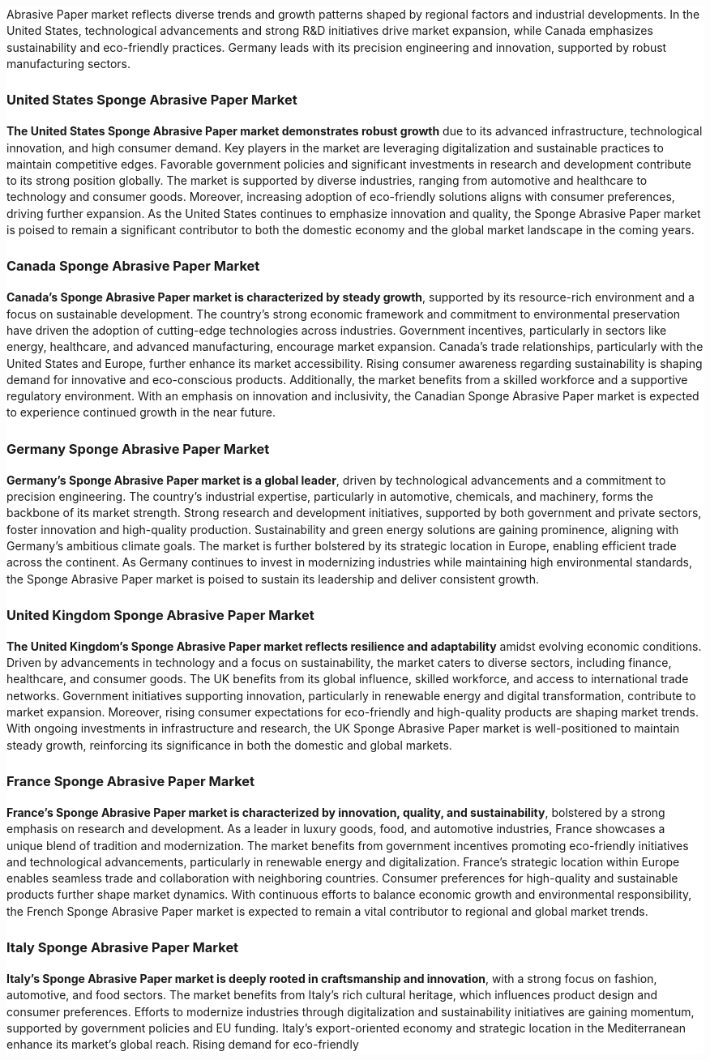 Abrasive Paper market reflects diverse trends and growth patterns shaped by regional factors and industrial developments. In the United States, technological advancements and strong R&amp;D initiatives drive market expansion, while Canada emphasizes sustainability and eco-friendly practices. Germany leads with its precision engineering and innovation, supported by robust manufacturing sectors.</span></em></p></blockquote><h3><strong>United States Sponge Abrasive Paper Market</strong></h3><p><strong>The United States Sponge Abrasive Paper market demonstrates robust growth</strong> due to its advanced infrastructure, technological innovation, and high consumer demand. Key players in the market are leveraging digitalization and sustainable practices to maintain competitive edges. Favorable government policies and significant investments in research and development contribute to its strong position globally. The market is supported by diverse industries, ranging from automotive and healthcare to technology and consumer goods. Moreover, increasing adoption of eco-friendly solutions aligns with consumer preferences, driving further expansion. As the United States continues to emphasize innovation and quality, the Sponge Abrasive Paper market is poised to remain a significant contributor to both the domestic economy and the global market landscape in the coming years.</p><h3><strong>Canada Sponge Abrasive Paper Market</strong></h3><p><strong>Canada&rsquo;s Sponge Abrasive Paper market is characterized by steady growth</strong>, supported by its resource-rich environment and a focus on sustainable development. The country&rsquo;s strong economic framework and commitment to environmental preservation have driven the adoption of cutting-edge technologies across industries. Government incentives, particularly in sectors like energy, healthcare, and advanced manufacturing, encourage market expansion. Canada&rsquo;s trade relationships, particularly with the United States and Europe, further enhance its market accessibility. Rising consumer awareness regarding sustainability is shaping demand for innovative and eco-conscious products. Additionally, the market benefits from a skilled workforce and a supportive regulatory environment. With an emphasis on innovation and inclusivity, the Canadian Sponge Abrasive Paper market is expected to experience continued growth in the near future.</p><h3><strong>Germany Sponge Abrasive Paper Market</strong></h3><p><strong>Germany&rsquo;s Sponge Abrasive Paper market is a global leader</strong>, driven by technological advancements and a commitment to precision engineering. The country&rsquo;s industrial expertise, particularly in automotive, chemicals, and machinery, forms the backbone of its market strength. Strong research and development initiatives, supported by both government and private sectors, foster innovation and high-quality production. Sustainability and green energy solutions are gaining prominence, aligning with Germany&rsquo;s ambitious climate goals. The market is further bolstered by its strategic location in Europe, enabling efficient trade across the continent. As Germany continues to invest in modernizing industries while maintaining high environmental standards, the Sponge Abrasive Paper market is poised to sustain its leadership and deliver consistent growth.</p><h3><strong>United Kingdom Sponge Abrasive Paper Market</strong></h3><p><strong>The United Kingdom&rsquo;s Sponge Abrasive Paper market reflects resilience and adaptability</strong> amidst evolving economic conditions. Driven by advancements in technology and a focus on sustainability, the market caters to diverse sectors, including finance, healthcare, and consumer goods. The UK benefits from its global influence, skilled workforce, and access to international trade networks. Government initiatives supporting innovation, particularly in renewable energy and digital transformation, contribute to market expansion. Moreover, rising consumer expectations for eco-friendly and high-quality products are shaping market trends. With ongoing investments in infrastructure and research, the UK Sponge Abrasive Paper market is well-positioned to maintain steady growth, reinforcing its significance in both the domestic and global markets.</p><h3><strong>France Sponge Abrasive Paper Market</strong></h3><p><strong>France&rsquo;s Sponge Abrasive Paper market is characterized by innovation, quality, and sustainability</strong>, bolstered by a strong emphasis on research and development. As a leader in luxury goods, food, and automotive industries, France showcases a unique blend of tradition and modernization. The market benefits from government incentives promoting eco-friendly initiatives and technological advancements, particularly in renewable energy and digitalization. France&rsquo;s strategic location within Europe enables seamless trade and collaboration with neighboring countries. Consumer preferences for high-quality and sustainable products further shape market dynamics. With continuous efforts to balance economic growth and environmental responsibility, the French Sponge Abrasive Paper market is expected to remain a vital contributor to regional and global market trends.</p><h3><strong>Italy Sponge Abrasive Paper Market</strong></h3><p><strong>Italy&rsquo;s Sponge Abrasive Paper market is deeply rooted in craftsmanship and innovation</strong>, with a strong focus on fashion, automotive, and food sectors. The market benefits from Italy&rsquo;s rich cultural heritage, which influences product design and consumer preferences. Efforts to modernize industries through digitalization and sustainability initiatives are gaining momentum, supported by government policies and EU funding. Italy&rsquo;s export-oriented economy and strategic location in the Mediterranean enhance its market&rsquo;s global reach. Rising demand for eco-friendly